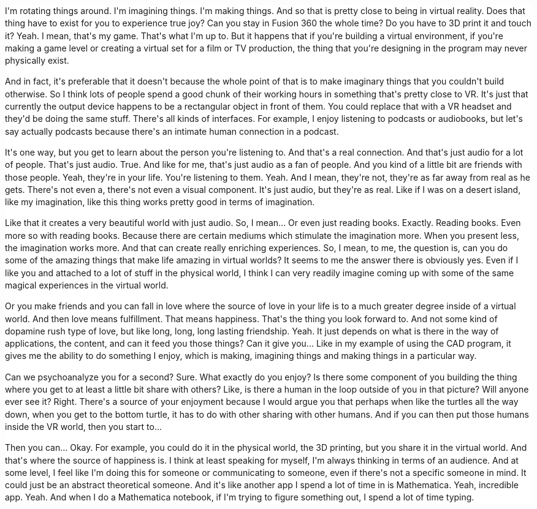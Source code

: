 I'm rotating things around. I'm imagining things. I'm making things. And so that is pretty close to being in virtual reality. Does that thing have to exist for you to experience true joy? Can you stay in Fusion 360 the whole time? Do you have to 3D print it and touch it? Yeah. I mean, that's my game. That's what I'm up to. But it happens that if you're building a virtual environment, if you're making a game level or creating a virtual set for a film or TV production, the thing that you're designing in the program may never physically exist.

And in fact, it's preferable that it doesn't because the whole point of that is to make imaginary things that you couldn't build otherwise. So I think lots of people spend a good chunk of their working hours in something that's pretty close to VR. It's just that currently the output device happens to be a rectangular object in front of them. You could replace that with a VR headset and they'd be doing the same stuff. There's all kinds of interfaces. For example, I enjoy listening to podcasts or audiobooks, but let's say actually podcasts because there's an intimate human connection in a podcast.

It's one way, but you get to learn about the person you're listening to. And that's a real connection. And that's just audio for a lot of people. That's just audio. True. And like for me, that's just audio as a fan of people. And you kind of a little bit are friends with those people. Yeah, they're in your life. You're listening to them. Yeah. And I mean, they're not, they're as far away from real as he gets. There's not even a, there's not even a visual component. It's just audio, but they're as real. Like if I was on a desert island, like my imagination, like this thing works pretty good in terms of imagination.

Like that it creates a very beautiful world with just audio. So, I mean... Or even just reading books. Exactly. Reading books. Even more so with reading books. Because there are certain mediums which stimulate the imagination more. When you present less, the imagination works more. And that can create really enriching experiences. So, I mean, to me, the question is, can you do some of the amazing things that make life amazing in virtual worlds? It seems to me the answer there is obviously yes. Even if I like you and attached to a lot of stuff in the physical world, I think I can very readily imagine coming up with some of the same magical experiences in the virtual world.

Or you make friends and you can fall in love where the source of love in your life is to a much greater degree inside of a virtual world. And then love means fulfillment. That means happiness. That's the thing you look forward to. And not some kind of dopamine rush type of love, but like long, long, long lasting friendship. Yeah. It just depends on what is there in the way of applications, the content, and can it feed you those things? Can it give you... Like in my example of using the CAD program, it gives me the ability to do something I enjoy, which is making, imagining things and making things in a particular way.

Can we psychoanalyze you for a second? Sure. What exactly do you enjoy? Is there some component of you building the thing where you get to at least a little bit share with others? Like, is there a human in the loop outside of you in that picture? Will anyone ever see it? Right. There's a source of your enjoyment because I would argue you that perhaps when like the turtles all the way down, when you get to the bottom turtle, it has to do with other sharing with other humans. And if you can then put those humans inside the VR world, then you start to...

Then you can... Okay. For example, you could do it in the physical world, the 3D printing, but you share it in the virtual world. And that's where the source of happiness is. I think at least speaking for myself, I'm always thinking in terms of an audience. And at some level, I feel like I'm doing this for someone or communicating to someone, even if there's not a specific someone in mind. It could just be an abstract theoretical someone. And it's like another app I spend a lot of time in is Mathematica. Yeah, incredible app. Yeah. And when I do a Mathematica notebook, if I'm trying to figure something out, I spend a lot of time typing.
